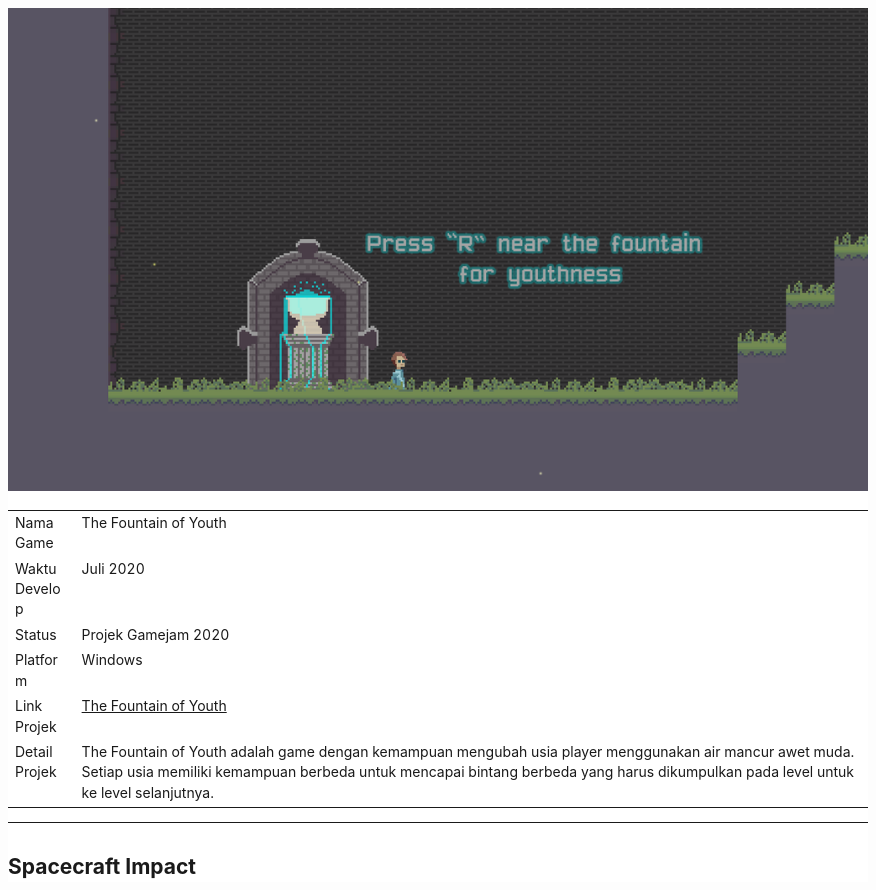 ![Image](/images/game/the-fountain-of-youth.png)

|               |                                                      |
| -----------   | ---------------------------------------------------- |
| Nama Game     | The Fountain of Youth                                |
| Waktu Develop | Juli 2020                                            |
| Status        | Projek Gamejam 2020                                  |
| Platform      | Windows                                              |
| Link Projek   | [The Fountain of Youth](https://penguin55.itch.io/fountain-of-youth) |
| Detail Projek | The Fountain of Youth adalah game dengan kemampuan mengubah usia player menggunakan air mancur awet muda. Setiap usia memiliki kemampuan berbeda untuk mencapai bintang berbeda yang harus dikumpulkan pada level untuk ke level selanjutnya. |

***

## Spacecraft Impact

